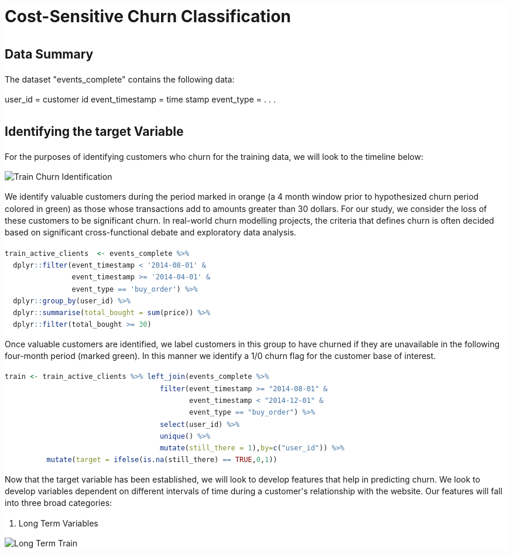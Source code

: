 Cost-Sensitive Churn Classification
================

Data Summary
------------

The dataset "events\_complete" contains the following data:

user\_id = customer id event\_timestamp = time stamp event\_type = . . .

Identifying the target Variable
-------------------------------

For the purposes of identifying customers who churn for the training data, we will look to the timeline below:

![Train Churn Identification](C:/Users/jstep/Pictures/Train%20Churn%20Identification.png)

We identify valuable customers during the period marked in orange (a 4 month window prior to hypothesized churn period colored in green) as those whose transactions add to amounts greater than 30 dollars. For our study, we consider the loss of these customers to be significant churn. In real-world churn modelling projects, the criteria that defines churn is often decided based on significant cross-functional debate and exploratory data analysis.

``` r
train_active_clients  <- events_complete %>%
  dplyr::filter(event_timestamp < '2014-08-01' &  
                event_timestamp >= '2014-04-01' & 
                event_type == 'buy_order') %>%
  dplyr::group_by(user_id) %>% 
  dplyr::summarise(total_bought = sum(price)) %>% 
  dplyr::filter(total_bought >= 30) 
```

Once valuable customers are identified, we label customers in this group to have churned if they are unavailable in the following four-month period (marked green). In this manner we identify a 1/0 churn flag for the customer base of interest.

``` r
train <- train_active_clients %>% left_join(events_complete %>% 
                                     filter(event_timestamp >= "2014-08-01" &
                                            event_timestamp < "2014-12-01" &
                                            event_type == "buy_order") %>% 
                                     select(user_id) %>% 
                                     unique() %>%
                                     mutate(still_there = 1),by=c("user_id")) %>%
          mutate(target = ifelse(is.na(still_there) == TRUE,0,1)) 
```

Now that the target variable has been established, we will look to develop features that help in predicting churn. We look to develop variables dependent on different intervals of time during a customer's relationship with the website. Our features will fall into three broad categories:

1.  Long Term Variables

![Long Term Train](C:/Users/jstep/Pictures/Long%20Term%20Train.png)
